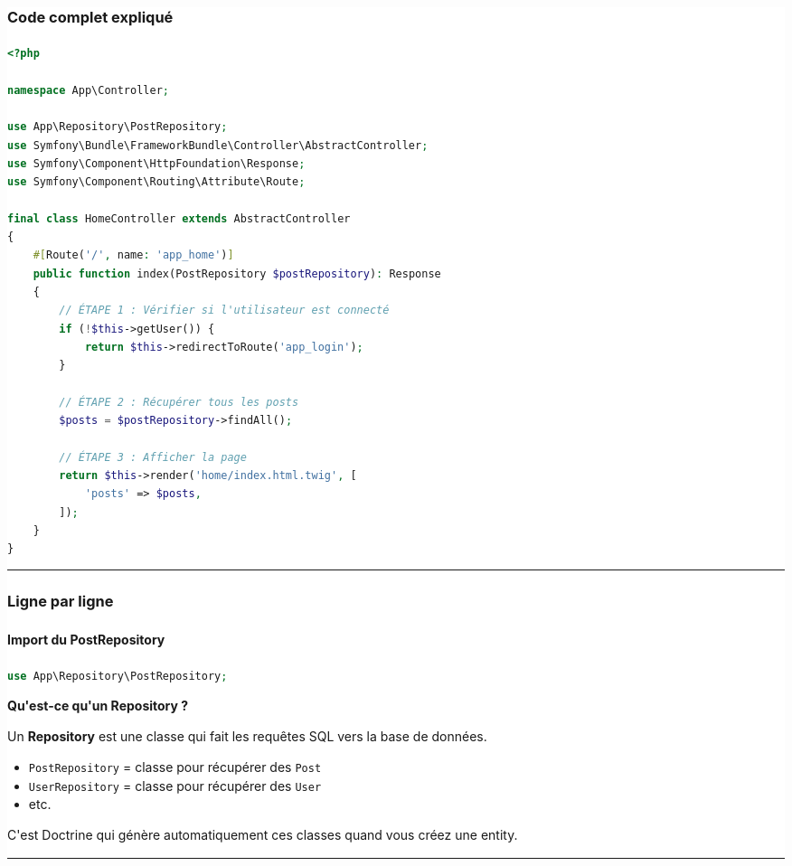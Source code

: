 ### Code complet expliqué

```php
<?php

namespace App\Controller;

use App\Repository\PostRepository;
use Symfony\Bundle\FrameworkBundle\Controller\AbstractController;
use Symfony\Component\HttpFoundation\Response;
use Symfony\Component\Routing\Attribute\Route;

final class HomeController extends AbstractController
{
    #[Route('/', name: 'app_home')]
    public function index(PostRepository $postRepository): Response
    {
        // ÉTAPE 1 : Vérifier si l'utilisateur est connecté
        if (!$this->getUser()) {
            return $this->redirectToRoute('app_login');
        }

        // ÉTAPE 2 : Récupérer tous les posts
        $posts = $postRepository->findAll();

        // ÉTAPE 3 : Afficher la page
        return $this->render('home/index.html.twig', [
            'posts' => $posts,
        ]);
    }
}
```

---

### Ligne par ligne

#### Import du PostRepository

```php
use App\Repository\PostRepository;
```

**Qu'est-ce qu'un Repository ?**

Un **Repository** est une classe qui fait les requêtes SQL vers la base de données.

- `PostRepository` = classe pour récupérer des `Post`
- `UserRepository` = classe pour récupérer des `User`
- etc.

C'est Doctrine qui génère automatiquement ces classes quand vous créez une entity.

---
